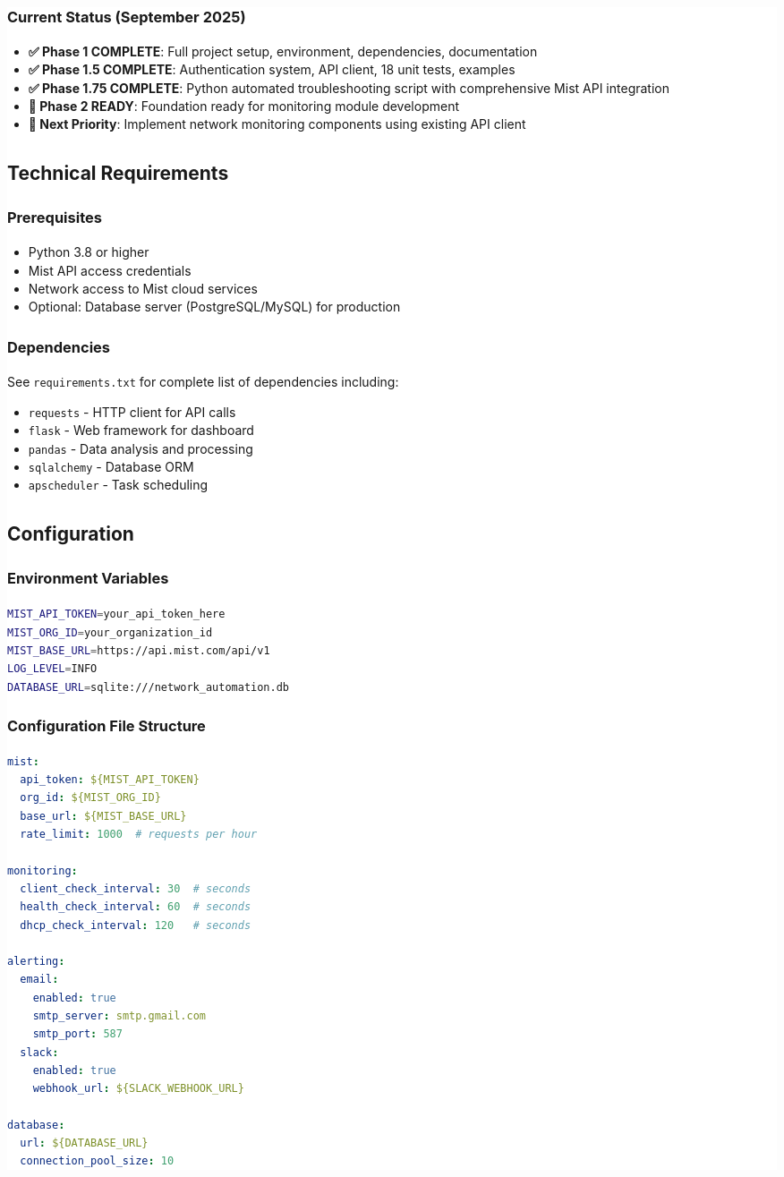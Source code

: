 ### Current Status (September 2025)
- **✅ Phase 1 COMPLETE**: Full project setup, environment, dependencies, documentation
- **✅ Phase 1.5 COMPLETE**: Authentication system, API client, 18 unit tests, examples
- **✅ Phase 1.75 COMPLETE**: Python automated troubleshooting script with comprehensive Mist API integration
- **🔧 Phase 2 READY**: Foundation ready for monitoring module development
- **🚀 Next Priority**: Implement network monitoring components using existing API client

## Technical Requirements

### Prerequisites
- Python 3.8 or higher
- Mist API access credentials
- Network access to Mist cloud services
- Optional: Database server (PostgreSQL/MySQL) for production

### Dependencies
See `requirements.txt` for complete list of dependencies including:
- `requests` - HTTP client for API calls
- `flask` - Web framework for dashboard
- `pandas` - Data analysis and processing
- `sqlalchemy` - Database ORM
- `apscheduler` - Task scheduling

## Configuration

### Environment Variables
```bash
MIST_API_TOKEN=your_api_token_here
MIST_ORG_ID=your_organization_id
MIST_BASE_URL=https://api.mist.com/api/v1
LOG_LEVEL=INFO
DATABASE_URL=sqlite:///network_automation.db
```

### Configuration File Structure
```yaml
mist:
  api_token: ${MIST_API_TOKEN}
  org_id: ${MIST_ORG_ID}
  base_url: ${MIST_BASE_URL}
  rate_limit: 1000  # requests per hour

monitoring:
  client_check_interval: 30  # seconds
  health_check_interval: 60  # seconds
  dhcp_check_interval: 120   # seconds

alerting:
  email:
    enabled: true
    smtp_server: smtp.gmail.com
    smtp_port: 587
  slack:
    enabled: true
    webhook_url: ${SLACK_WEBHOOK_URL}

database:
  url: ${DATABASE_URL}
  connection_pool_size: 10
```
